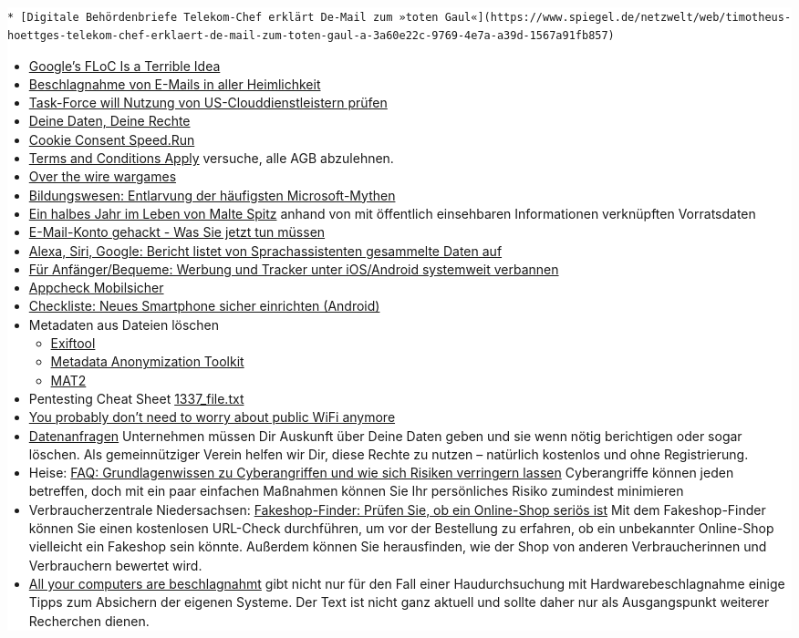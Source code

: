     * [Digitale Behördenbriefe Telekom-Chef erklärt De-Mail zum »toten Gaul«](https://www.spiegel.de/netzwelt/web/timotheus-hoettges-telekom-chef-erklaert-de-mail-zum-toten-gaul-a-3a60e22c-9769-4e7a-a39d-1567a91fb857)
* [Google’s FLoC Is a Terrible Idea](https://www.eff.org/deeplinks/2021/03/googles-floc-terrible-idea)
* [Beschlagnahme von E-Mails in aller Heimlichkeit](https://netzpolitik.org/2021/beschlagnahme-von-e-mails-in-aller-heimlichkeit/)
* [Task-Force will Nutzung von US-Clouddienstleistern prüfen](https://www.golem.de/news/datenschutz-task-force-will-nutzung-von-us-clouddiensten-pruefen-2102-154206.html)
* [Deine Daten, Deine Rechte](https://deinedatendeinerechte.de/)
* [Cookie Consent Speed.Run](https://cookieconsentspeed.run/)
* [Terms and Conditions Apply](https://termsandconditions.game/) versuche, alle AGB abzulehnen.
* [Over the wire wargames](https://overthewire.org/wargames/)
* [Bildungswesen: Entlarvung der häufigsten Microsoft-Mythen](https://www.kuketz-blog.de/bildungswesen-entlarvung-der-haeufigsten-microsoft-mythen/)
* [Ein halbes Jahr im Leben von Malte Spitz](https://www.zeit.de/datenschutz/malte-spitz-vorratsdaten) anhand von mit öffentlich einsehbaren Informationen verknüpften Vorratsdaten
* [E-Mail-Konto gehackt - Was Sie jetzt tun müssen](https://www.heise.de/hintergrund/E-Mail-Konto-gehackt-Was-Sie-jetzt-tun-muessen-6207187.html)
* [Alexa, Siri, Google: Bericht listet von Sprachassistenten gesammelte Daten auf ](https://www.golem.de/news/alexa-siri-google-bericht-listet-von-sprachassistenten-gesammelte-daten-auf-2110-160543.html)
* [Für Anfänger/Bequeme: Werbung und Tracker unter iOS/Android systemweit verbannen](https://www.kuketz-blog.de/fuer-anfaenger-bequeme-werbung-und-tracker-unter-ios-android-systemweit-verbannen/)
* [Appcheck Mobilsicher](https://appcheck.mobilsicher.de/)
* [Checkliste: Neues Smartphone sicher einrichten (Android)](https://mobilsicher.de/checkliste/neues-smartphone-bekommen-so-richten-sie-es-ein-android)
* Metadaten aus Dateien löschen
    * [Exiftool](https://exiftool.org/)
    * [Metadata Anonymization Toolkit](https://exiftool.org/)
    * [MAT2](https://0xacab.org/jvoisin/mat2)
* Pentesting Cheat Sheet [1337_file.txt](https://raw.githubusercontent.com/Leetcore/1337-observer/main/1337_file.txt)
* [You probably don’t need to worry about public WiFi anymore](https://www.washingtonpost.com/technology/2022/09/26/public-wifi-privacy/)
* [Datenanfragen](https://www.datenanfragen.de/) Unternehmen müssen Dir Auskunft über Deine Daten geben und sie wenn nötig berichtigen oder sogar löschen. Als gemeinnütziger Verein helfen wir Dir, diese Rechte zu nutzen – natürlich kostenlos und ohne Registrierung.
* Heise: [FAQ: Grundlagenwissen zu Cyberangriffen und wie sich Risiken verringern lassen](https://www.heise.de/ratgeber/Cyberangriffe-Welche-es-gibt-und-wie-sich-Risiken-verringern-lassen-7523370.html) Cyberangriffe können jeden betreffen, doch mit ein paar einfachen Maßnahmen können Sie Ihr persönliches Risiko zumindest minimieren
* Verbraucherzentrale Niedersachsen: [Fakeshop-Finder: Prüfen Sie, ob ein Online-Shop seriös ist](https://www.verbraucherzentrale-niedersachsen.de/fakeshop-finder) Mit dem Fakeshop-Finder können Sie einen kostenlosen URL-Check durchführen, um vor der Bestellung zu erfahren, ob ein unbekannter Online-Shop vielleicht ein Fakeshop sein könnte. Außerdem können Sie herausfinden, wie der Shop von anderen Verbraucherinnen und Verbrauchern bewertet wird.
* [All your computers are beschlagnahmt](https://archive.org/details/de_beschlagnahmt-1.1.0/mode/2up) gibt nicht nur für den Fall einer Haudurchsuchung mit Hardwarebeschlagnahme einige Tipps zum Absichern der eigenen Systeme. Der Text ist nicht ganz aktuell und sollte daher nur als Ausgangspunkt weiterer Recherchen dienen.
    